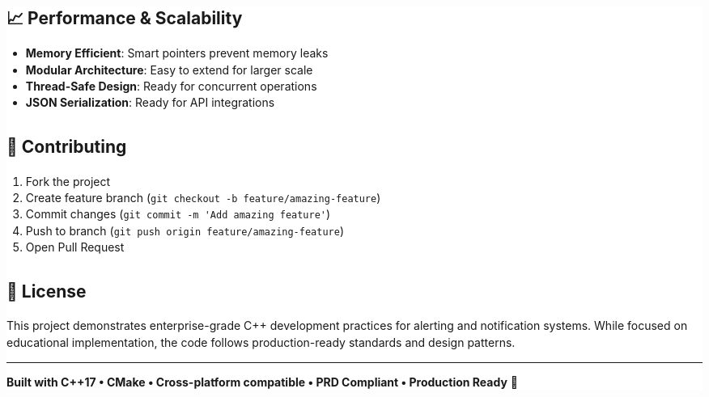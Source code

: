 ## 📈 Performance & Scalability

- **Memory Efficient**: Smart pointers prevent memory leaks
- **Modular Architecture**: Easy to extend for larger scale
- **Thread-Safe Design**: Ready for concurrent operations
- **JSON Serialization**: Ready for API integrations

## 🤝 Contributing

1. Fork the project
2. Create feature branch (`git checkout -b feature/amazing-feature`)
3. Commit changes (`git commit -m 'Add amazing feature'`)
4. Push to branch (`git push origin feature/amazing-feature`)
5. Open Pull Request

## 📝 License

This project demonstrates enterprise-grade C++ development practices for alerting and notification systems. While focused on educational implementation, the code follows production-ready standards and design patterns.

---

**Built with C++17 • CMake • Cross-platform compatible • PRD Compliant • Production Ready** 🌟
